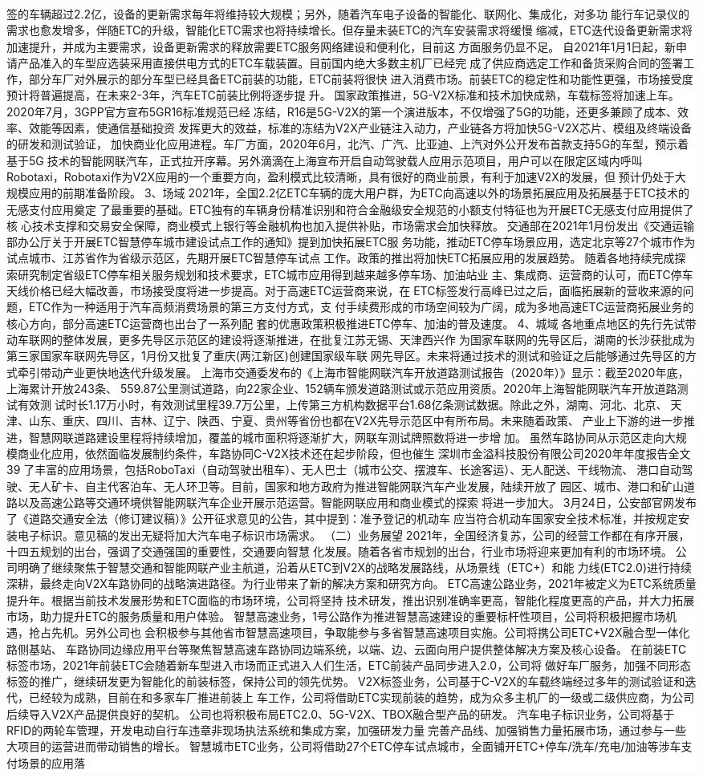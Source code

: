 签的车辆超过2.2亿，设备的更新需求每年将维持较大规模；另外，随着汽车电子设备的智能化、联网化、集成化，对多功
能行车记录仪的需求也愈发增多，伴随ETC的升级，智能化ETC需求也将持续增长。但存量未装ETC的汽车安装需求将缓慢
缩减，ETC迭代设备更新需求将加速提升，并成为主要需求，设备更新需求的释放需要ETC服务网络建设和便利化，目前这
方面服务仍显不足。
自2021年1月1日起，新申请产品准入的车型应选装采用直接供电方式的ETC车载装置。目前国内绝大多数主机厂已经完
成了供应商选定工作和备货采购合同的签署工作，部分车厂对外展示的部分车型已经具备ETC前装的功能，ETC前装将很快
进入消费市场。前装ETC的稳定性和功能性更强，市场接受度预计将普遍提高，在未来2-3年，汽车ETC前装比例将逐步提
升。
国家政策推进，5G-V2X标准和技术加快成熟，车载标签将加速上车。2020年7月，3GPP官方宣布5GR16标准规范已经
冻结，R16是5G-V2X的第一个演进版本，不仅增强了5G的功能，还更多兼顾了成本、效率、效能等因素，使通信基础投资
发挥更大的效益，标准的冻结为V2X产业链注入动力，产业链各方将加快5G-V2X芯片、模组及终端设备的研发和测试验证，
加快商业化应用进程。车厂方面，2020年6月，北汽、广汽、比亚迪、上汽对外公开发布首款支持5G的车型，预示着基于5G
技术的智能网联汽车，正式拉开序幕。另外滴滴在上海宣布开启自动驾驶载人应用示范项目，用户可以在限定区域内呼叫
Robotaxi，Robotaxi作为V2X应用的一个重要方向，盈利模式比较清晰，具有很好的商业前景，有利于加速V2X的发展，但
预计仍处于大规模应用的前期准备阶段。
3、场域
2021年，全国2.2亿ETC车辆的庞大用户群，为ETC向高速以外的场景拓展应用及拓展基于ETC技术的无感支付应用奠定
了最重要的基础。ETC独有的车辆身份精准识别和符合金融级安全规范的小额支付特征也为开展ETC无感支付应用提供了核
心技术支撑和交易安全保障，商业模式上银行等金融机构也加入提供补贴，市场需求会加快释放。
交通部在2021年1月份发出《交通运输部办公厅关于开展ETC智慧停车城市建设试点工作的通知》提到加快拓展ETC服
务功能，推动ETC停车场景应用，选定北京等27个城市作为试点城市、江苏省作为省级示范区，先期开展ETC智慧停车试点
工作。政策的推出将加快ETC拓展应用的发展趋势。
随着各地持续完成探索研究制定省级ETC停车相关服务规划和技术要求，ETC城市应用得到越来越多停车场、加油站业
主、集成商、运营商的认可，而ETC停车天线价格已经大幅改善，市场接受度将进一步提高。对于高速ETC运营商来说，在
ETC标签发行高峰已过之后，面临拓展新的营收来源的问题，ETC作为一种适用于汽车高频消费场景的第三方支付方式，支
付手续费形成的市场空间较为广阔，成为多地高速ETC运营商拓展业务的核心方向，部分高速ETC运营商也出台了一系列配
套的优惠政策积极推进ETC停车、加油的普及速度。
4、城域
各地重点地区的先行先试带动车联网的整体发展，更多先导区示范区的建设将逐渐推进，在批复江苏无锡、天津西兴作
为国家车联网的先导区后，湖南的长沙获批成为第三家国家车联网先导区，1月份又批复了重庆(两江新区)创建国家级车联
网先导区。未来将通过技术的测试和验证之后能够通过先导区的方式牵引带动产业更快地迭代升级发展。
上海市交通委发布的《上海市智能网联汽车开放道路测试报告（2020年）》显示：截至2020年底，上海累计开放243条、
559.87公里测试道路，向22家企业、152辆车颁发道路测试或示范应用资质。2020年上海智能网联汽车开放道路测试有效测
试时长1.17万小时，有效测试里程39.7万公里，上传第三方机构数据平台1.68亿条测试数据。除此之外，湖南、河北、北京、
天津、山东、重庆、四川、吉林、辽宁、陕西、宁夏、贵州等省份也都在V2X先导示范区中有所布局。未来随着政策、
产业上下游的进一步推进，智慧网联道路建设里程将持续增加，覆盖的城市面积将逐渐扩大，网联车测试牌照数将进一步增
加。
虽然车路协同从示范区走向大规模商业化应用，依然面临发展制约条件，车路协同C-V2X技术还在起步阶段，但也催生
深圳市金溢科技股份有限公司2020年年度报告全文
39
了丰富的应用场景，包括RoboTaxi（自动驾驶出租车）、无人巴士（城市公交、摆渡车、长途客运）、无人配送、干线物流、
港口自动驾驶、无人矿卡、自主代客泊车、无人环卫等。目前，国家和地方政府为推进智能网联汽车产业发展，陆续开放了
园区、城市、港口和矿山道路以及高速公路等交通环境供智能网联汽车企业开展示范运营。智能网联应用和商业模式的探索
将进一步加大。
3月24日，公安部官网发布了《道路交通安全法（修订建议稿）》公开征求意见的公告，其中提到：准予登记的机动车
应当符合机动车国家安全技术标准，并按规定安装电子标识。意见稿的发出无疑将加大汽车电子标识市场需求。
（二）业务展望
2021年，全国经济复苏，公司的经营工作都在有序开展，十四五规划的出台，强调了交通强国的重要性，交通要向智慧
化发展。随着各省市规划的出台，行业市场将迎来更加有利的市场环境。
公司明确了继续聚焦于智慧交通和智能网联产业主航道，沿着从ETC到V2X的战略发展路线，从场景线（ETC+）和能
力线(ETC2.0)进行持续深耕，最终走向V2X车路协同的战略演进路径。为行业带来了新的解决方案和研究方向。
ETC高速公路业务，2021年被定义为ETC系统质量提升年。根据当前技术发展形势和ETC面临的市场环境，公司将坚持
技术研发，推出识别准确率更高，智能化程度更高的产品，并大力拓展市场，助力提升ETC的服务质量和用户体验。
智慧高速业务，1号公路作为推进智慧高速建设的重要标杆性项目，公司将积极把握市场机遇，抢占先机。另外公司也
会积极参与其他省市智慧高速项目，争取能参与多省智慧高速项目实施。公司将携公司ETC+V2X融合型一体化路侧基站、
车路协同边缘应用平台等聚焦智慧高速车路协同边端系统，以端、边、云面向用户提供整体解决方案及核心设备。
在前装ETC标签市场，2021年前装ETC会随着新车型进入市场而正式进入人们生活，ETC前装产品同步进入2.0，公司将
做好车厂服务，加强不同形态标签的推广，继续研发更为智能化的前装标签，保持公司的领先优势。
V2X标签业务，公司基于C-V2X的车载终端经过多年的测试验证和迭代，已经较为成熟，目前在和多家车厂推进前装上
车工作，公司将借助ETC实现前装的趋势，成为众多主机厂的一级或二级供应商，为公司后续导入V2X产品提供良好的契机。
公司也将积极布局ETC2.0、5G-V2X、TBOX融合型产品的研发。
汽车电子标识业务，公司将基于RFID的两轮车管理，开发电动自行车违章非现场执法系统和集成方案，加强研发力量
完善产品线、加强销售力量拓展市场，通过参与一些大项目的运营进而带动销售的增长。
智慧城市ETC业务，公司将借助27个ETC停车试点城市，全面铺开ETC+停车/洗车/充电/加油等涉车支付场景的应用落